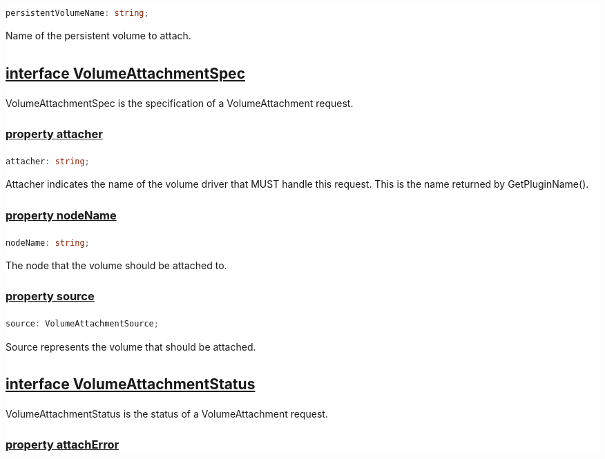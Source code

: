 ```typescript
persistentVolumeName: string;
```


Name of the persistent volume to attach.

<h2 class="pdoc-module-header" id="VolumeAttachmentSpec">
<a class="pdoc-member-name" href="https://github.com/pulumi/pulumi-kubernetes/blob/master/sdk/nodejs/types/output.ts#L18986">interface VolumeAttachmentSpec</a>
</h2>

VolumeAttachmentSpec is the specification of a VolumeAttachment request.

<h3 class="pdoc-member-header">
<a class="pdoc-child-name" href="https://github.com/pulumi/pulumi-kubernetes/blob/master/sdk/nodejs/types/output.ts#L18991">property attacher</a>
</h3>

```typescript
attacher: string;
```


Attacher indicates the name of the volume driver that MUST handle this request. This is the
name returned by GetPluginName().

<h3 class="pdoc-member-header">
<a class="pdoc-child-name" href="https://github.com/pulumi/pulumi-kubernetes/blob/master/sdk/nodejs/types/output.ts#L18996">property nodeName</a>
</h3>

```typescript
nodeName: string;
```


The node that the volume should be attached to.

<h3 class="pdoc-member-header">
<a class="pdoc-child-name" href="https://github.com/pulumi/pulumi-kubernetes/blob/master/sdk/nodejs/types/output.ts#L19001">property source</a>
</h3>

```typescript
source: VolumeAttachmentSource;
```


Source represents the volume that should be attached.

<h2 class="pdoc-module-header" id="VolumeAttachmentStatus">
<a class="pdoc-member-name" href="https://github.com/pulumi/pulumi-kubernetes/blob/master/sdk/nodejs/types/output.ts#L19008">interface VolumeAttachmentStatus</a>
</h2>

VolumeAttachmentStatus is the status of a VolumeAttachment request.

<h3 class="pdoc-member-header">
<a class="pdoc-child-name" href="https://github.com/pulumi/pulumi-kubernetes/blob/master/sdk/nodejs/types/output.ts#L19013">property attachError</a>
</h3>
